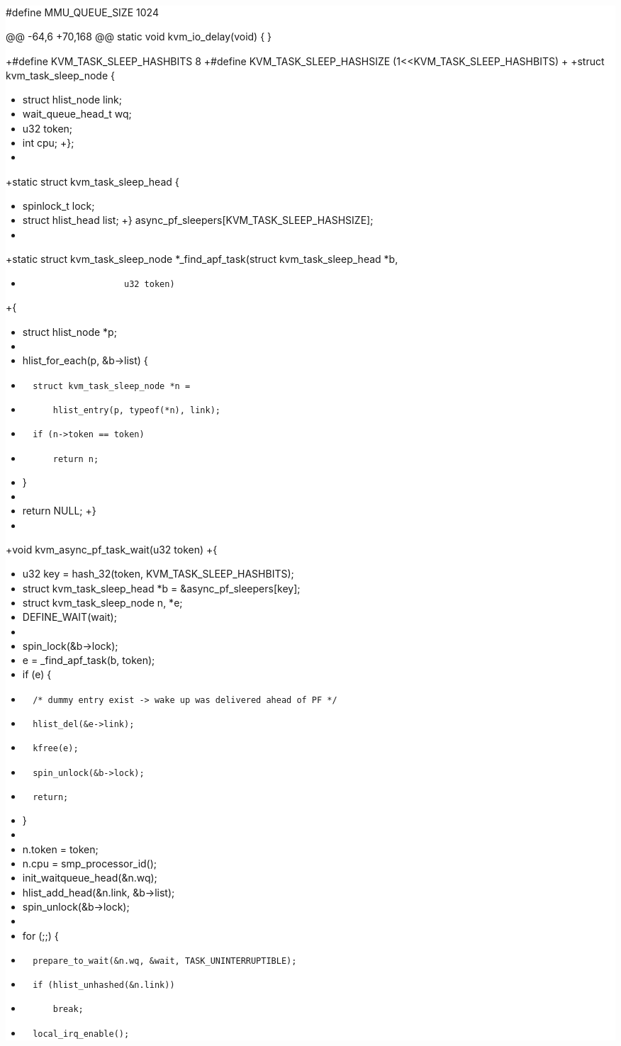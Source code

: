  
 #define MMU_QUEUE_SIZE 1024
 
@@ -64,6 +70,168 @@ static void kvm_io_delay(void)
 {
 }
 
+#define KVM_TASK_SLEEP_HASHBITS 8
+#define KVM_TASK_SLEEP_HASHSIZE (1<<KVM_TASK_SLEEP_HASHBITS)
+
+struct kvm_task_sleep_node {
+	struct hlist_node link;
+	wait_queue_head_t wq;
+	u32 token;
+	int cpu;
+};
+
+static struct kvm_task_sleep_head {
+	spinlock_t lock;
+	struct hlist_head list;
+} async_pf_sleepers[KVM_TASK_SLEEP_HASHSIZE];
+
+static struct kvm_task_sleep_node *_find_apf_task(struct kvm_task_sleep_head *b,
+						  u32 token)
+{
+	struct hlist_node *p;
+
+	hlist_for_each(p, &b->list) {
+		struct kvm_task_sleep_node *n =
+			hlist_entry(p, typeof(*n), link);
+		if (n->token == token)
+			return n;
+	}
+
+	return NULL;
+}
+
+void kvm_async_pf_task_wait(u32 token)
+{
+	u32 key = hash_32(token, KVM_TASK_SLEEP_HASHBITS);
+	struct kvm_task_sleep_head *b = &async_pf_sleepers[key];
+	struct kvm_task_sleep_node n, *e;
+	DEFINE_WAIT(wait);
+
+	spin_lock(&b->lock);
+	e = _find_apf_task(b, token);
+	if (e) {
+		/* dummy entry exist -> wake up was delivered ahead of PF */
+		hlist_del(&e->link);
+		kfree(e);
+		spin_unlock(&b->lock);
+		return;
+	}
+
+	n.token = token;
+	n.cpu = smp_processor_id();
+	init_waitqueue_head(&n.wq);
+	hlist_add_head(&n.link, &b->list);
+	spin_unlock(&b->lock);
+
+	for (;;) {
+		prepare_to_wait(&n.wq, &wait, TASK_UNINTERRUPTIBLE);
+		if (hlist_unhashed(&n.link))
+			break;
+		local_irq_enable();